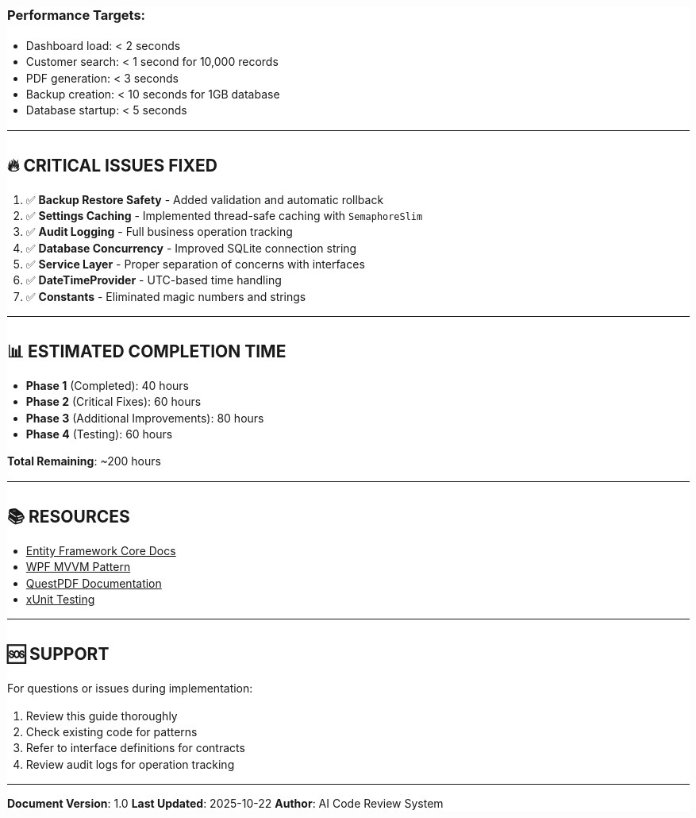 ### Performance Targets:

- Dashboard load: < 2 seconds
- Customer search: < 1 second for 10,000 records
- PDF generation: < 3 seconds
- Backup creation: < 10 seconds for 1GB database
- Database startup: < 5 seconds

---

## 🔥 **CRITICAL ISSUES FIXED**

1. ✅ **Backup Restore Safety** - Added validation and automatic rollback
2. ✅ **Settings Caching** - Implemented thread-safe caching with `SemaphoreSlim`
3. ✅ **Audit Logging** - Full business operation tracking
4. ✅ **Database Concurrency** - Improved SQLite connection string
5. ✅ **Service Layer** - Proper separation of concerns with interfaces
6. ✅ **DateTimeProvider** - UTC-based time handling
7. ✅ **Constants** - Eliminated magic numbers and strings

---

## 📊 **ESTIMATED COMPLETION TIME**

- **Phase 1** (Completed): 40 hours
- **Phase 2** (Critical Fixes): 60 hours
- **Phase 3** (Additional Improvements): 80 hours
- **Phase 4** (Testing): 60 hours

**Total Remaining**: ~200 hours

---

## 📚 **RESOURCES**

- [Entity Framework Core Docs](https://docs.microsoft.com/en-us/ef/core/)
- [WPF MVVM Pattern](https://docs.microsoft.com/en-us/archive/msdn-magazine/2009/february/patterns-wpf-apps-with-the-model-view-viewmodel-design-pattern)
- [QuestPDF Documentation](https://www.questpdf.com/)
- [xUnit Testing](https://xunit.net/)

---

## 🆘 **SUPPORT**

For questions or issues during implementation:

1. Review this guide thoroughly
2. Check existing code for patterns
3. Refer to interface definitions for contracts
4. Review audit logs for operation tracking

---

**Document Version**: 1.0
**Last Updated**: 2025-10-22
**Author**: AI Code Review System
